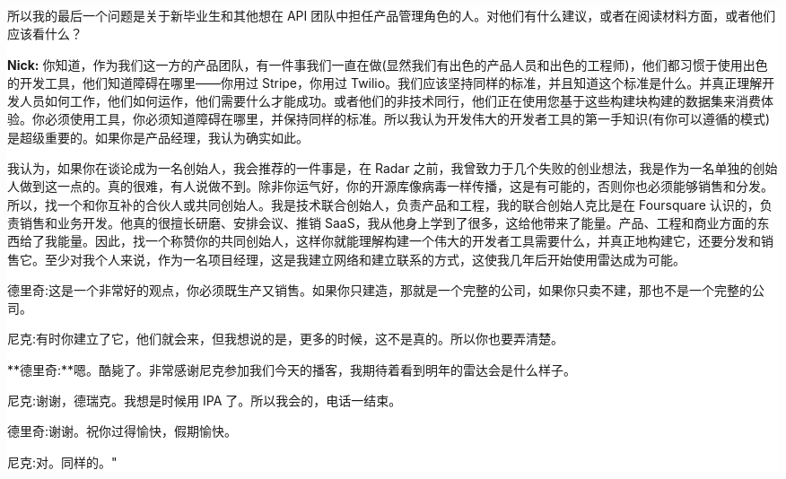所以我的最后一个问题是关于新毕业生和其他想在 API 团队中担任产品管理角色的人。对他们有什么建议，或者在阅读材料方面，或者他们应该看什么？

**Nick:** 你知道，作为我们这一方的产品团队，有一件事我们一直在做(显然我们有出色的产品人员和出色的工程师)，他们都习惯于使用出色的开发工具，他们知道障碍在哪里——你用过 Stripe，你用过 Twilio。我们应该坚持同样的标准，并且知道这个标准是什么。并真正理解开发人员如何工作，他们如何运作，他们需要什么才能成功。或者他们的非技术同行，他们正在使用您基于这些构建块构建的数据集来消费体验。你必须使用工具，你必须知道障碍在哪里，并保持同样的标准。所以我认为开发伟大的开发者工具的第一手知识(有你可以遵循的模式)是超级重要的。如果你是产品经理，我认为确实如此。

我认为，如果你在谈论成为一名创始人，我会推荐的一件事是，在 Radar 之前，我曾致力于几个失败的创业想法，我是作为一名单独的创始人做到这一点的。真的很难，有人说做不到。除非你运气好，你的开源库像病毒一样传播，这是有可能的，否则你也必须能够销售和分发。所以，找一个和你互补的合伙人或共同创始人。我是技术联合创始人，负责产品和工程，我的联合创始人克比是在 Foursquare 认识的，负责销售和业务开发。他真的很擅长研磨、安排会议、推销 SaaS，我从他身上学到了很多，这给他带来了能量。产品、工程和商业方面的东西给了我能量。因此，找一个称赞你的共同创始人，这样你就能理解构建一个伟大的开发者工具需要什么，并真正地构建它，还要分发和销售它。至少对我个人来说，作为一名项目经理，这是我建立网络和建立联系的方式，这使我几年后开始使用雷达成为可能。

德里奇:这是一个非常好的观点，你必须既生产又销售。如果你只建造，那就是一个完整的公司，如果你只卖不建，那也不是一个完整的公司。

尼克:有时你建立了它，他们就会来，但我想说的是，更多的时候，这不是真的。所以你也要弄清楚。

**德里奇:**嗯。酷毙了。非常感谢尼克参加我们今天的播客，我期待着看到明年的雷达会是什么样子。

尼克:谢谢，德瑞克。我想是时候用 IPA 了。所以我会的，电话一结束。

德里奇:谢谢。祝你过得愉快，假期愉快。

尼克:对。同样的。"